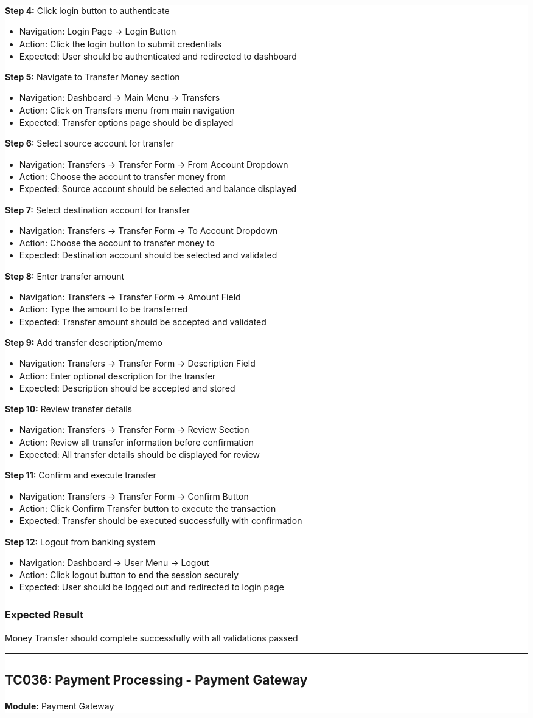 **Step 4:** Click login button to authenticate
- Navigation: Login Page -> Login Button
- Action: Click the login button to submit credentials
- Expected: User should be authenticated and redirected to dashboard

**Step 5:** Navigate to Transfer Money section
- Navigation: Dashboard -> Main Menu -> Transfers
- Action: Click on Transfers menu from main navigation
- Expected: Transfer options page should be displayed

**Step 6:** Select source account for transfer
- Navigation: Transfers -> Transfer Form -> From Account Dropdown
- Action: Choose the account to transfer money from
- Expected: Source account should be selected and balance displayed

**Step 7:** Select destination account for transfer
- Navigation: Transfers -> Transfer Form -> To Account Dropdown
- Action: Choose the account to transfer money to
- Expected: Destination account should be selected and validated

**Step 8:** Enter transfer amount
- Navigation: Transfers -> Transfer Form -> Amount Field
- Action: Type the amount to be transferred
- Expected: Transfer amount should be accepted and validated

**Step 9:** Add transfer description/memo
- Navigation: Transfers -> Transfer Form -> Description Field
- Action: Enter optional description for the transfer
- Expected: Description should be accepted and stored

**Step 10:** Review transfer details
- Navigation: Transfers -> Transfer Form -> Review Section
- Action: Review all transfer information before confirmation
- Expected: All transfer details should be displayed for review

**Step 11:** Confirm and execute transfer
- Navigation: Transfers -> Transfer Form -> Confirm Button
- Action: Click Confirm Transfer button to execute the transaction
- Expected: Transfer should be executed successfully with confirmation

**Step 12:** Logout from banking system
- Navigation: Dashboard -> User Menu -> Logout
- Action: Click logout button to end the session securely
- Expected: User should be logged out and redirected to login page

### Expected Result

Money Transfer should complete successfully with all validations passed

---

## TC036: Payment Processing - Payment Gateway

**Module:** Payment Gateway
